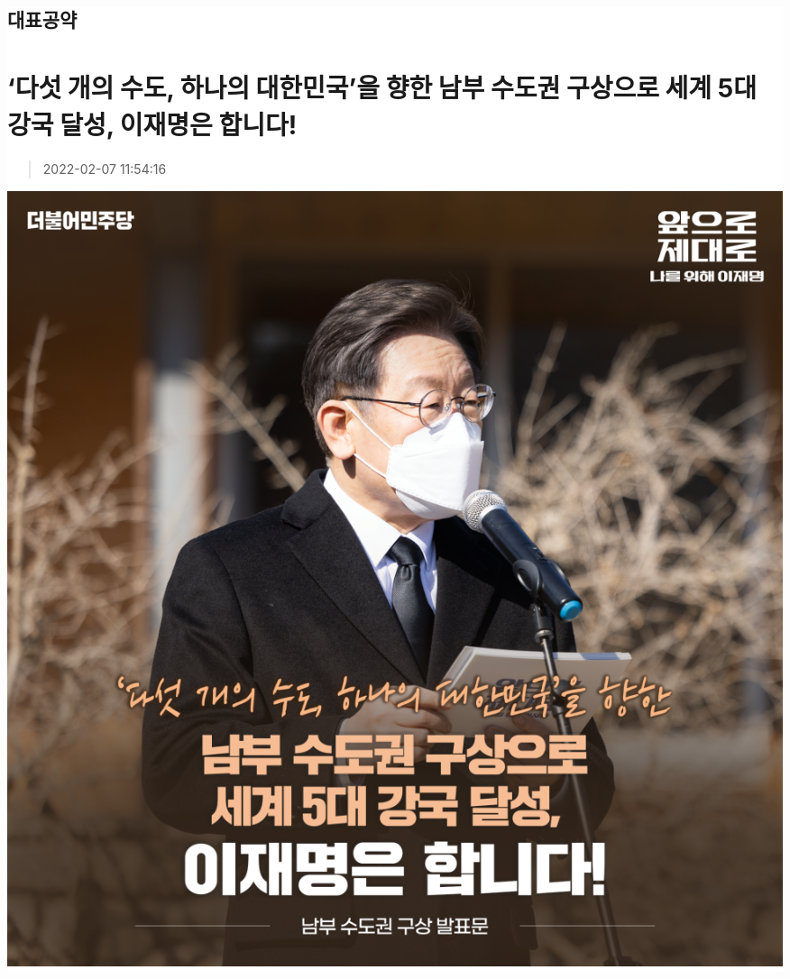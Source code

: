 ## 대표공약
# ‘다섯 개의 수도, 하나의 대한민국’을 향한 남부 수도권 구상으로 세계 5대 강국 달성, 이재명은 합니다!
> 2022-02-07 11:54:16

![‘다섯 개의 수도, 하나의 대한민국’을 향한 남부 수도권 구상으로 세계 5대 강국 달성, 이재명은 합니다!](./220207244975.png)
